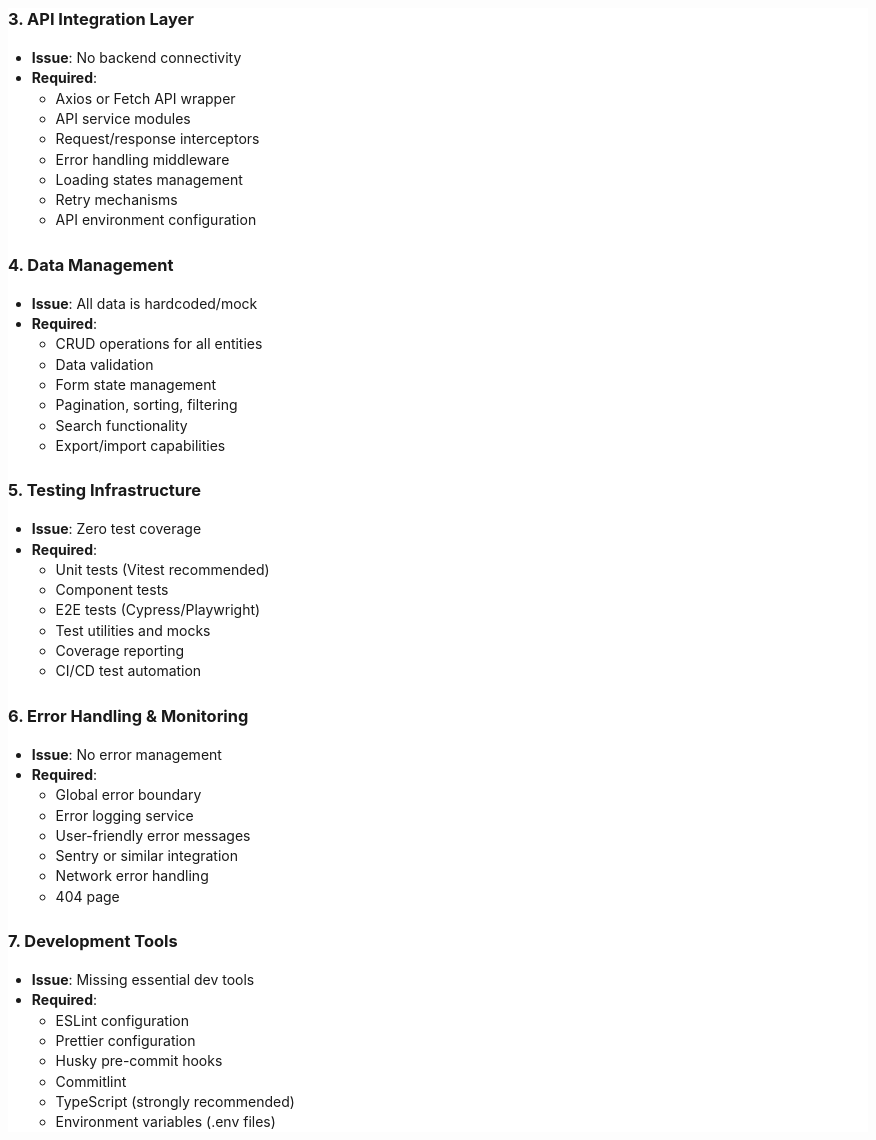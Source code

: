 ### 3. **API Integration Layer**
- **Issue**: No backend connectivity
- **Required**:
  - Axios or Fetch API wrapper
  - API service modules
  - Request/response interceptors
  - Error handling middleware
  - Loading states management
  - Retry mechanisms
  - API environment configuration

### 4. **Data Management**
- **Issue**: All data is hardcoded/mock
- **Required**:
  - CRUD operations for all entities
  - Data validation
  - Form state management
  - Pagination, sorting, filtering
  - Search functionality
  - Export/import capabilities

### 5. **Testing Infrastructure**
- **Issue**: Zero test coverage
- **Required**:
  - Unit tests (Vitest recommended)
  - Component tests
  - E2E tests (Cypress/Playwright)
  - Test utilities and mocks
  - Coverage reporting
  - CI/CD test automation

### 6. **Error Handling & Monitoring**
- **Issue**: No error management
- **Required**:
  - Global error boundary
  - Error logging service
  - User-friendly error messages
  - Sentry or similar integration
  - Network error handling
  - 404 page

### 7. **Development Tools**
- **Issue**: Missing essential dev tools
- **Required**:
  - ESLint configuration
  - Prettier configuration
  - Husky pre-commit hooks
  - Commitlint
  - TypeScript (strongly recommended)
  - Environment variables (.env files)
